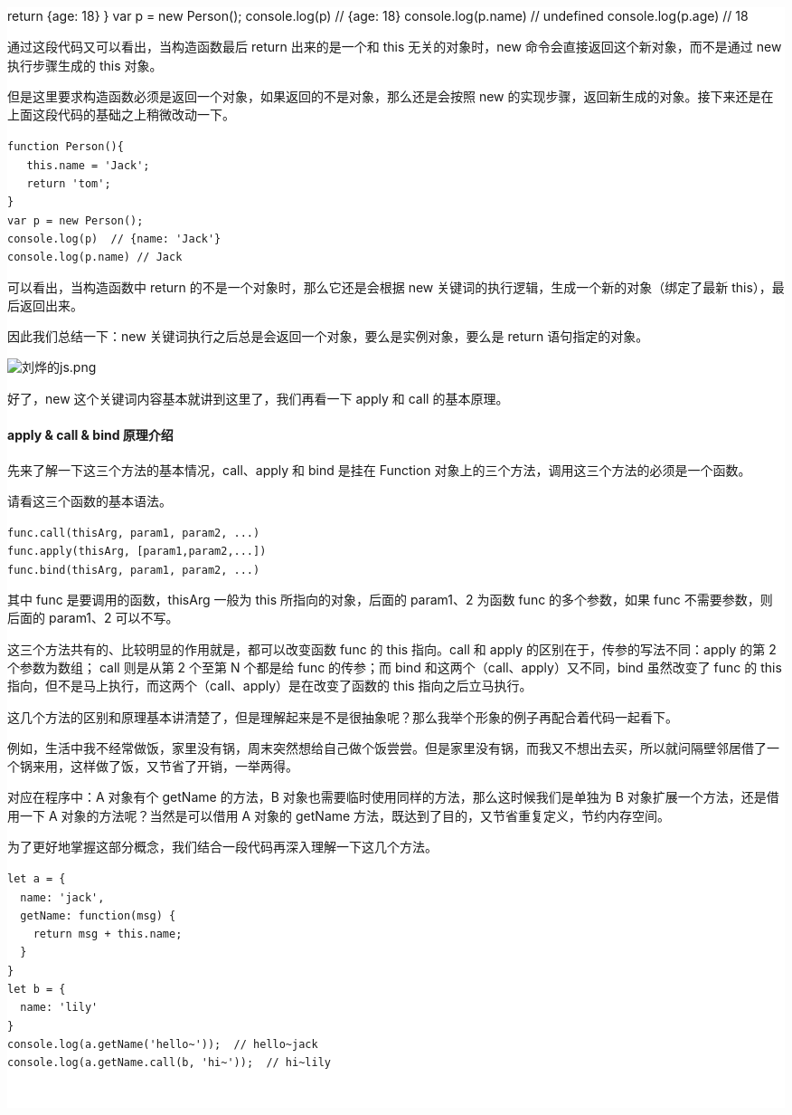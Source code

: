    <span class="hljs-keyword">return</span> {<span class="hljs-attr">age</span>: <span class="hljs-number">18</span>}
}
<span class="hljs-keyword">var</span> p = <span class="hljs-keyword">new</span> Person(); 
<span class="hljs-built_in">console</span>.log(p)  <span class="hljs-comment">// {age: 18}</span>
<span class="hljs-built_in">console</span>.log(p.name) <span class="hljs-comment">// undefined</span>
<span class="hljs-built_in">console</span>.log(p.age) <span class="hljs-comment">// 18</span>
</code></pre>
<p data-nodeid="4971">通过这段代码又可以看出，当构造函数最后 return 出来的是一个和 this 无关的对象时，new 命令会直接返回这个新对象，而不是通过 new 执行步骤生成的 this 对象。</p>
<p data-nodeid="4972">但是这里要求构造函数必须是返回一个对象，如果返回的不是对象，那么还是会按照 new 的实现步骤，返回新生成的对象。接下来还是在上面这段代码的基础之上稍微改动一下。</p>
<pre class="lang-javascript" data-nodeid="4973"><code data-language="javascript"><span class="hljs-function"><span class="hljs-keyword">function</span> <span class="hljs-title">Person</span>(<span class="hljs-params"></span>)</span>{
   <span class="hljs-keyword">this</span>.name = <span class="hljs-string">'Jack'</span>; 
   <span class="hljs-keyword">return</span> <span class="hljs-string">'tom'</span>;
}
<span class="hljs-keyword">var</span> p = <span class="hljs-keyword">new</span> Person(); 
<span class="hljs-built_in">console</span>.log(p)  <span class="hljs-comment">// {name: 'Jack'}</span>
<span class="hljs-built_in">console</span>.log(p.name) <span class="hljs-comment">// Jack</span>
</code></pre>
<p data-nodeid="4974">可以看出，当构造函数中 return 的不是一个对象时，那么它还是会根据 new 关键词的执行逻辑，生成一个新的对象（绑定了最新 this），最后返回出来。</p>
<p data-nodeid="4975">因此我们总结一下：new 关键词执行之后总是会返回一个对象，要么是实例对象，要么是 return 语句指定的对象。</p>
<p data-nodeid="4976"><img src="https://s0.lgstatic.com/i/image/M00/8E/0F/CgqCHmABa_qAP_2zAAVBMulvP2U718.png" alt="刘烨的js.png" data-nodeid="5069"></p>
<p data-nodeid="4977">好了，new 这个关键词内容基本就讲到这里了，我们再看一下 apply 和 call 的基本原理。</p>
<h4 data-nodeid="4978">apply &amp; call &amp; bind 原理介绍</h4>
<p data-nodeid="4979">先来了解一下这三个方法的基本情况，call、apply 和 bind 是挂在 Function 对象上的三个方法，调用这三个方法的必须是一个函数。</p>
<p data-nodeid="4980">请看这三个函数的基本语法。</p>
<pre class="lang-javascript" data-nodeid="4981"><code data-language="javascript">func.call(thisArg, param1, param2, ...)
func.apply(thisArg, [param1,param2,...])
func.bind(thisArg, param1, param2, ...)
</code></pre>
<p data-nodeid="4982">其中 func 是要调用的函数，thisArg 一般为 this 所指向的对象，后面的 param1、2 为函数 func 的多个参数，如果 func 不需要参数，则后面的 param1、2 可以不写。</p>
<p data-nodeid="4983">这三个方法共有的、比较明显的作用就是，都可以改变函数 func 的 this 指向。call 和 apply 的区别在于，传参的写法不同：apply 的第 2 个参数为数组； call 则是从第 2 个至第 N 个都是给 func 的传参；而 bind 和这两个（call、apply）又不同，bind 虽然改变了 func 的 this 指向，但不是马上执行，而这两个（call、apply）是在改变了函数的 this 指向之后立马执行。</p>
<p data-nodeid="4984">这几个方法的区别和原理基本讲清楚了，但是理解起来是不是很抽象呢？那么我举个形象的例子再配合着代码一起看下。</p>
<p data-nodeid="4985">例如，生活中我不经常做饭，家里没有锅，周末突然想给自己做个饭尝尝。但是家里没有锅，而我又不想出去买，所以就问隔壁邻居借了一个锅来用，这样做了饭，又节省了开销，一举两得。</p>
<p data-nodeid="4986">对应在程序中：A 对象有个 getName 的方法，B 对象也需要临时使用同样的方法，那么这时候我们是单独为 B 对象扩展一个方法，还是借用一下 A 对象的方法呢？当然是可以借用 A 对象的 getName 方法，既达到了目的，又节省重复定义，节约内存空间。</p>
<p data-nodeid="4987">为了更好地掌握这部分概念，我们结合一段代码再深入理解一下这几个方法。</p>
<pre class="lang-javascript" data-nodeid="4988"><code data-language="javascript"><span class="hljs-keyword">let</span> a = {
  <span class="hljs-attr">name</span>: <span class="hljs-string">'jack'</span>,
  <span class="hljs-attr">getName</span>: <span class="hljs-function"><span class="hljs-keyword">function</span>(<span class="hljs-params">msg</span>) </span>{
    <span class="hljs-keyword">return</span> msg + <span class="hljs-keyword">this</span>.name;
  } 
}
<span class="hljs-keyword">let</span> b = {
  <span class="hljs-attr">name</span>: <span class="hljs-string">'lily'</span>
}
<span class="hljs-built_in">console</span>.log(a.getName(<span class="hljs-string">'hello~'</span>));  <span class="hljs-comment">// hello~jack</span>
<span class="hljs-built_in">console</span>.log(a.getName.call(b, <span class="hljs-string">'hi~'</span>));  <span class="hljs-comment">// hi~lily</span>